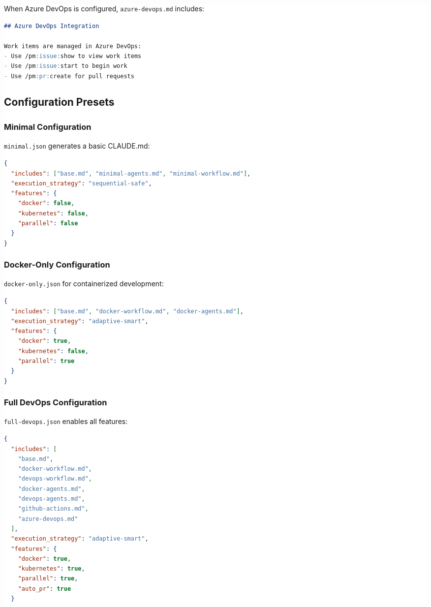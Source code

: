 When Azure DevOps is configured, `azure-devops.md` includes:

```markdown
## Azure DevOps Integration

Work items are managed in Azure DevOps:
- Use /pm:issue:show to view work items
- Use /pm:issue:start to begin work
- Use /pm:pr:create for pull requests
```

## Configuration Presets

### Minimal Configuration

`minimal.json` generates a basic CLAUDE.md:

```json
{
  "includes": ["base.md", "minimal-agents.md", "minimal-workflow.md"],
  "execution_strategy": "sequential-safe",
  "features": {
    "docker": false,
    "kubernetes": false,
    "parallel": false
  }
}
```

### Docker-Only Configuration

`docker-only.json` for containerized development:

```json
{
  "includes": ["base.md", "docker-workflow.md", "docker-agents.md"],
  "execution_strategy": "adaptive-smart",
  "features": {
    "docker": true,
    "kubernetes": false,
    "parallel": true
  }
}
```

### Full DevOps Configuration

`full-devops.json` enables all features:

```json
{
  "includes": [
    "base.md",
    "docker-workflow.md",
    "devops-workflow.md",
    "docker-agents.md",
    "devops-agents.md",
    "github-actions.md",
    "azure-devops.md"
  ],
  "execution_strategy": "adaptive-smart",
  "features": {
    "docker": true,
    "kubernetes": true,
    "parallel": true,
    "auto_pr": true
  }
```